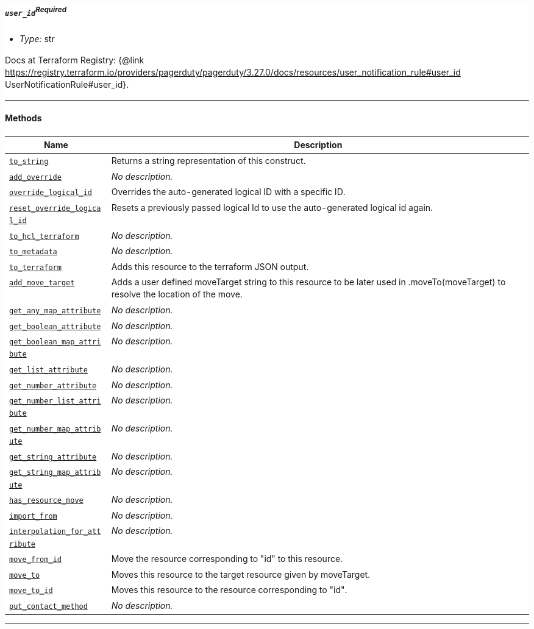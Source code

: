 
##### `user_id`<sup>Required</sup> <a name="user_id" id="@cdktf/provider-pagerduty.userNotificationRule.UserNotificationRule.Initializer.parameter.userId"></a>

- *Type:* str

Docs at Terraform Registry: {@link https://registry.terraform.io/providers/pagerduty/pagerduty/3.27.0/docs/resources/user_notification_rule#user_id UserNotificationRule#user_id}.

---

#### Methods <a name="Methods" id="Methods"></a>

| **Name** | **Description** |
| --- | --- |
| <code><a href="#@cdktf/provider-pagerduty.userNotificationRule.UserNotificationRule.toString">to_string</a></code> | Returns a string representation of this construct. |
| <code><a href="#@cdktf/provider-pagerduty.userNotificationRule.UserNotificationRule.addOverride">add_override</a></code> | *No description.* |
| <code><a href="#@cdktf/provider-pagerduty.userNotificationRule.UserNotificationRule.overrideLogicalId">override_logical_id</a></code> | Overrides the auto-generated logical ID with a specific ID. |
| <code><a href="#@cdktf/provider-pagerduty.userNotificationRule.UserNotificationRule.resetOverrideLogicalId">reset_override_logical_id</a></code> | Resets a previously passed logical Id to use the auto-generated logical id again. |
| <code><a href="#@cdktf/provider-pagerduty.userNotificationRule.UserNotificationRule.toHclTerraform">to_hcl_terraform</a></code> | *No description.* |
| <code><a href="#@cdktf/provider-pagerduty.userNotificationRule.UserNotificationRule.toMetadata">to_metadata</a></code> | *No description.* |
| <code><a href="#@cdktf/provider-pagerduty.userNotificationRule.UserNotificationRule.toTerraform">to_terraform</a></code> | Adds this resource to the terraform JSON output. |
| <code><a href="#@cdktf/provider-pagerduty.userNotificationRule.UserNotificationRule.addMoveTarget">add_move_target</a></code> | Adds a user defined moveTarget string to this resource to be later used in .moveTo(moveTarget) to resolve the location of the move. |
| <code><a href="#@cdktf/provider-pagerduty.userNotificationRule.UserNotificationRule.getAnyMapAttribute">get_any_map_attribute</a></code> | *No description.* |
| <code><a href="#@cdktf/provider-pagerduty.userNotificationRule.UserNotificationRule.getBooleanAttribute">get_boolean_attribute</a></code> | *No description.* |
| <code><a href="#@cdktf/provider-pagerduty.userNotificationRule.UserNotificationRule.getBooleanMapAttribute">get_boolean_map_attribute</a></code> | *No description.* |
| <code><a href="#@cdktf/provider-pagerduty.userNotificationRule.UserNotificationRule.getListAttribute">get_list_attribute</a></code> | *No description.* |
| <code><a href="#@cdktf/provider-pagerduty.userNotificationRule.UserNotificationRule.getNumberAttribute">get_number_attribute</a></code> | *No description.* |
| <code><a href="#@cdktf/provider-pagerduty.userNotificationRule.UserNotificationRule.getNumberListAttribute">get_number_list_attribute</a></code> | *No description.* |
| <code><a href="#@cdktf/provider-pagerduty.userNotificationRule.UserNotificationRule.getNumberMapAttribute">get_number_map_attribute</a></code> | *No description.* |
| <code><a href="#@cdktf/provider-pagerduty.userNotificationRule.UserNotificationRule.getStringAttribute">get_string_attribute</a></code> | *No description.* |
| <code><a href="#@cdktf/provider-pagerduty.userNotificationRule.UserNotificationRule.getStringMapAttribute">get_string_map_attribute</a></code> | *No description.* |
| <code><a href="#@cdktf/provider-pagerduty.userNotificationRule.UserNotificationRule.hasResourceMove">has_resource_move</a></code> | *No description.* |
| <code><a href="#@cdktf/provider-pagerduty.userNotificationRule.UserNotificationRule.importFrom">import_from</a></code> | *No description.* |
| <code><a href="#@cdktf/provider-pagerduty.userNotificationRule.UserNotificationRule.interpolationForAttribute">interpolation_for_attribute</a></code> | *No description.* |
| <code><a href="#@cdktf/provider-pagerduty.userNotificationRule.UserNotificationRule.moveFromId">move_from_id</a></code> | Move the resource corresponding to "id" to this resource. |
| <code><a href="#@cdktf/provider-pagerduty.userNotificationRule.UserNotificationRule.moveTo">move_to</a></code> | Moves this resource to the target resource given by moveTarget. |
| <code><a href="#@cdktf/provider-pagerduty.userNotificationRule.UserNotificationRule.moveToId">move_to_id</a></code> | Moves this resource to the resource corresponding to "id". |
| <code><a href="#@cdktf/provider-pagerduty.userNotificationRule.UserNotificationRule.putContactMethod">put_contact_method</a></code> | *No description.* |

---